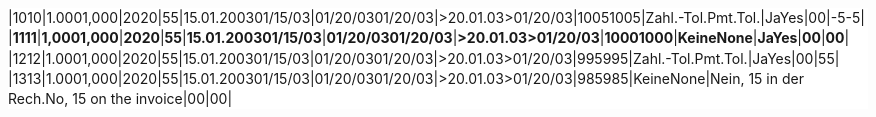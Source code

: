 |<span data-ttu-id="b0eab-337">10</span><span class="sxs-lookup"><span data-stu-id="b0eab-337">10</span></span>|<span data-ttu-id="b0eab-338">1.000</span><span class="sxs-lookup"><span data-stu-id="b0eab-338">1,000</span></span>|<span data-ttu-id="b0eab-339">20</span><span class="sxs-lookup"><span data-stu-id="b0eab-339">20</span></span>|<span data-ttu-id="b0eab-340">5</span><span class="sxs-lookup"><span data-stu-id="b0eab-340">5</span></span>|<span data-ttu-id="b0eab-341">15.01.2003</span><span class="sxs-lookup"><span data-stu-id="b0eab-341">01/15/03</span></span>|<span data-ttu-id="b0eab-342">01/20/03</span><span class="sxs-lookup"><span data-stu-id="b0eab-342">01/20/03</span></span>|<span data-ttu-id="b0eab-343">>20.01.03</span><span class="sxs-lookup"><span data-stu-id="b0eab-343">>01/20/03</span></span>|<span data-ttu-id="b0eab-344">1005</span><span class="sxs-lookup"><span data-stu-id="b0eab-344">1005</span></span>|<span data-ttu-id="b0eab-345">Zahl.-Tol.</span><span class="sxs-lookup"><span data-stu-id="b0eab-345">Pmt.Tol.</span></span>|<span data-ttu-id="b0eab-346">Ja</span><span class="sxs-lookup"><span data-stu-id="b0eab-346">Yes</span></span>|<span data-ttu-id="b0eab-347">0</span><span class="sxs-lookup"><span data-stu-id="b0eab-347">0</span></span>|<span data-ttu-id="b0eab-348">-5</span><span class="sxs-lookup"><span data-stu-id="b0eab-348">-5</span></span>|  
|<span data-ttu-id="b0eab-349">**11**</span><span class="sxs-lookup"><span data-stu-id="b0eab-349">**11**</span></span>|<span data-ttu-id="b0eab-350">**1,000**</span><span class="sxs-lookup"><span data-stu-id="b0eab-350">**1,000**</span></span>|<span data-ttu-id="b0eab-351">**20**</span><span class="sxs-lookup"><span data-stu-id="b0eab-351">**20**</span></span>|<span data-ttu-id="b0eab-352">**5**</span><span class="sxs-lookup"><span data-stu-id="b0eab-352">**5**</span></span>|<span data-ttu-id="b0eab-353">**15.01.2003**</span><span class="sxs-lookup"><span data-stu-id="b0eab-353">**01/15/03**</span></span>|<span data-ttu-id="b0eab-354">**01/20/03**</span><span class="sxs-lookup"><span data-stu-id="b0eab-354">**01/20/03**</span></span>|<span data-ttu-id="b0eab-355">**>20.01.03**</span><span class="sxs-lookup"><span data-stu-id="b0eab-355">**>01/20/03**</span></span>|<span data-ttu-id="b0eab-356">**1000**</span><span class="sxs-lookup"><span data-stu-id="b0eab-356">**1000**</span></span>|<span data-ttu-id="b0eab-357">**Keine**</span><span class="sxs-lookup"><span data-stu-id="b0eab-357">**None**</span></span>|<span data-ttu-id="b0eab-358">**Ja**</span><span class="sxs-lookup"><span data-stu-id="b0eab-358">**Yes**</span></span>|<span data-ttu-id="b0eab-359">**0**</span><span class="sxs-lookup"><span data-stu-id="b0eab-359">**0**</span></span>|<span data-ttu-id="b0eab-360">**0**</span><span class="sxs-lookup"><span data-stu-id="b0eab-360">**0**</span></span>|  
|<span data-ttu-id="b0eab-361">12</span><span class="sxs-lookup"><span data-stu-id="b0eab-361">12</span></span>|<span data-ttu-id="b0eab-362">1.000</span><span class="sxs-lookup"><span data-stu-id="b0eab-362">1,000</span></span>|<span data-ttu-id="b0eab-363">20</span><span class="sxs-lookup"><span data-stu-id="b0eab-363">20</span></span>|<span data-ttu-id="b0eab-364">5</span><span class="sxs-lookup"><span data-stu-id="b0eab-364">5</span></span>|<span data-ttu-id="b0eab-365">15.01.2003</span><span class="sxs-lookup"><span data-stu-id="b0eab-365">01/15/03</span></span>|<span data-ttu-id="b0eab-366">01/20/03</span><span class="sxs-lookup"><span data-stu-id="b0eab-366">01/20/03</span></span>|<span data-ttu-id="b0eab-367">>20.01.03</span><span class="sxs-lookup"><span data-stu-id="b0eab-367">>01/20/03</span></span>|<span data-ttu-id="b0eab-368">995</span><span class="sxs-lookup"><span data-stu-id="b0eab-368">995</span></span>|<span data-ttu-id="b0eab-369">Zahl.-Tol.</span><span class="sxs-lookup"><span data-stu-id="b0eab-369">Pmt.Tol.</span></span>|<span data-ttu-id="b0eab-370">Ja</span><span class="sxs-lookup"><span data-stu-id="b0eab-370">Yes</span></span>|<span data-ttu-id="b0eab-371">0</span><span class="sxs-lookup"><span data-stu-id="b0eab-371">0</span></span>|<span data-ttu-id="b0eab-372">5</span><span class="sxs-lookup"><span data-stu-id="b0eab-372">5</span></span>|  
|<span data-ttu-id="b0eab-373">13</span><span class="sxs-lookup"><span data-stu-id="b0eab-373">13</span></span>|<span data-ttu-id="b0eab-374">1.000</span><span class="sxs-lookup"><span data-stu-id="b0eab-374">1,000</span></span>|<span data-ttu-id="b0eab-375">20</span><span class="sxs-lookup"><span data-stu-id="b0eab-375">20</span></span>|<span data-ttu-id="b0eab-376">5</span><span class="sxs-lookup"><span data-stu-id="b0eab-376">5</span></span>|<span data-ttu-id="b0eab-377">15.01.2003</span><span class="sxs-lookup"><span data-stu-id="b0eab-377">01/15/03</span></span>|<span data-ttu-id="b0eab-378">01/20/03</span><span class="sxs-lookup"><span data-stu-id="b0eab-378">01/20/03</span></span>|<span data-ttu-id="b0eab-379">>20.01.03</span><span class="sxs-lookup"><span data-stu-id="b0eab-379">>01/20/03</span></span>|<span data-ttu-id="b0eab-380">985</span><span class="sxs-lookup"><span data-stu-id="b0eab-380">985</span></span>|<span data-ttu-id="b0eab-381">Keine</span><span class="sxs-lookup"><span data-stu-id="b0eab-381">None</span></span>|<span data-ttu-id="b0eab-382">Nein, 15 in der Rech.</span><span class="sxs-lookup"><span data-stu-id="b0eab-382">No, 15 on the invoice</span></span>|<span data-ttu-id="b0eab-383">0</span><span class="sxs-lookup"><span data-stu-id="b0eab-383">0</span></span>|<span data-ttu-id="b0eab-384">0</span><span class="sxs-lookup"><span data-stu-id="b0eab-384">0</span></span>|  